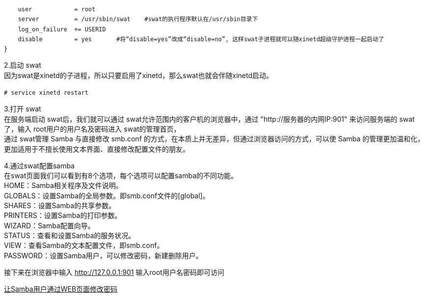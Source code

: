 	    user            = root
	    server          = /usr/sbin/swat	#swat的执行程序默认在/usr/sbin目录下
	    log_on_failure  += USERID
	    disable         = yes		#将“disable=yes”改成“disable=no”, 这样swat子进程就可以随xinetd超级守护进程一起启动了
	}
 
2.启动 swat  
因为swat是xinetd的子进程，所以只要启用了xinetd，那么swat也就会伴随xinetd启动。

	# service xinetd restart

3.打开 swat  
在服务端启动 swat后，我们就可以通过 swat允许范围内的客户机的浏览器中，通过 "http://服务器的内网IP:901" 来访问服务端的 swat了，输入 root用户的用户名及密码进入 swat的管理首页，  
通过 swat管理 Samba 与直接修改 smb.conf 的方式，在本质上并无差异，但通过浏览器访问的方式，可以使 Samba 的管理更加温和化，更加适用于不擅长使用文本界面、直接修改配置文件的朋友。  

4.通过swat配置samba  
在swat页面我们可以看到有8个选项，每个选项可以配置samba的不同功能。  
HOME：Samba相关程序及文件说明。  
GLOBALS：设置Samba的全局参数。即smb.conf文件的[global]。  
SHARES：设置Samba的共享参数。  
PRINTERS：设置Samba的打印参数。  
WIZARD：Samba配置向导。  
STATUS：查看和设置Samba的服务状况。  
VIEW：查看Samba的文本配置文件，即smb.conf。  
PASSWORD：设置Samba用户，可以修改密码，新建删除用户。  

接下来在浏览器中输入 http://127.0.0.1:901 输入root用户名密码即可访问


[让Samba用户通过WEB页面修改密码](http://blog.blackroom.cn/blog/2013/04/05/samba-web-modify-password.markdown)
